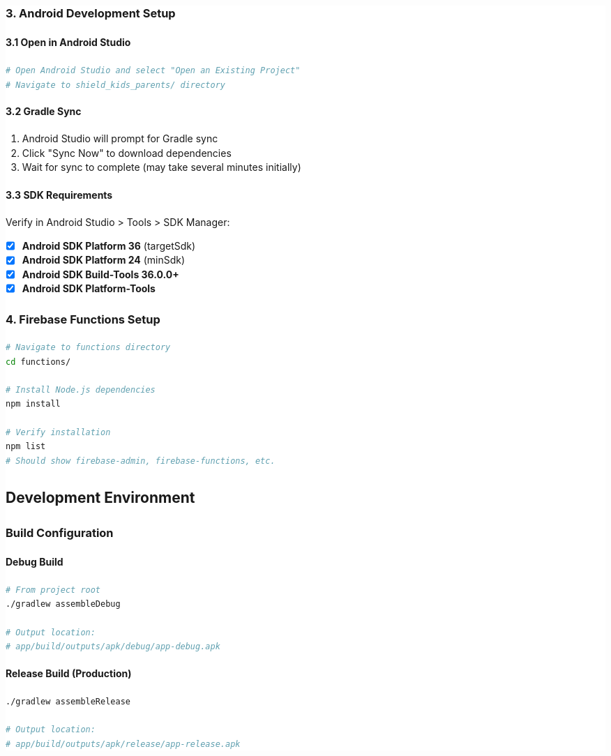 ### 3. Android Development Setup

#### 3.1 Open in Android Studio
```bash
# Open Android Studio and select "Open an Existing Project"
# Navigate to shield_kids_parents/ directory
```

#### 3.2 Gradle Sync
1. Android Studio will prompt for Gradle sync
2. Click "Sync Now" to download dependencies
3. Wait for sync to complete (may take several minutes initially)

#### 3.3 SDK Requirements
Verify in Android Studio > Tools > SDK Manager:
- [x] **Android SDK Platform 36** (targetSdk)
- [x] **Android SDK Platform 24** (minSdk) 
- [x] **Android SDK Build-Tools 36.0.0+**
- [x] **Android SDK Platform-Tools**

### 4. Firebase Functions Setup

```bash
# Navigate to functions directory
cd functions/

# Install Node.js dependencies
npm install

# Verify installation
npm list
# Should show firebase-admin, firebase-functions, etc.
```

## Development Environment

### Build Configuration

#### Debug Build
```bash
# From project root
./gradlew assembleDebug

# Output location:
# app/build/outputs/apk/debug/app-debug.apk
```

#### Release Build (Production)
```bash
./gradlew assembleRelease

# Output location:  
# app/build/outputs/apk/release/app-release.apk
```
